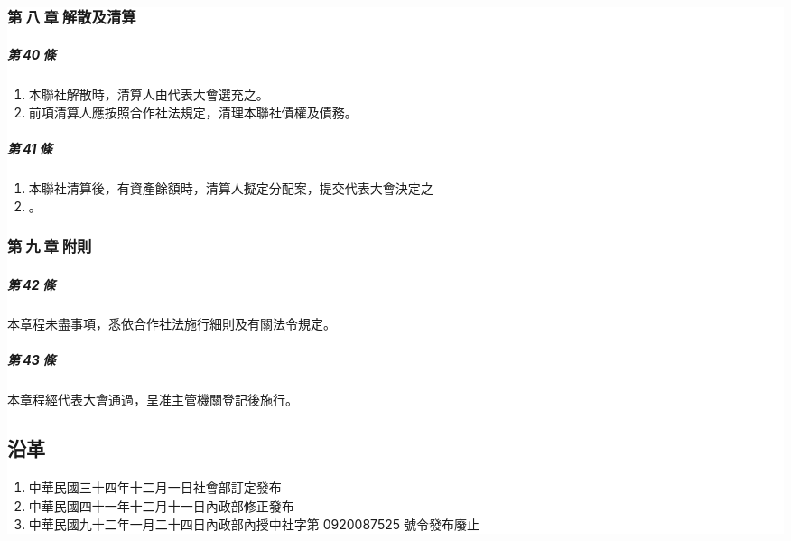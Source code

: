 ### 第 八 章 解散及清算

##### 第 40 條
1. 本聯社解散時，清算人由代表大會選充之。
1. 前項清算人應按照合作社法規定，清理本聯社債權及債務。

##### 第 41 條
1. 本聯社清算後，有資產餘額時，清算人擬定分配案，提交代表大會決定之
1. 。

### 第 九 章 附則

##### 第 42 條
本章程未盡事項，悉依合作社法施行細則及有關法令規定。

##### 第 43 條
本章程經代表大會通過，呈准主管機關登記後施行。

## 沿革
1. 中華民國三十四年十二月一日社會部訂定發布
1. 中華民國四十一年十二月十一日內政部修正發布
1. 中華民國九十二年一月二十四日內政部內授中社字第 0920087525 號令發布廢止
